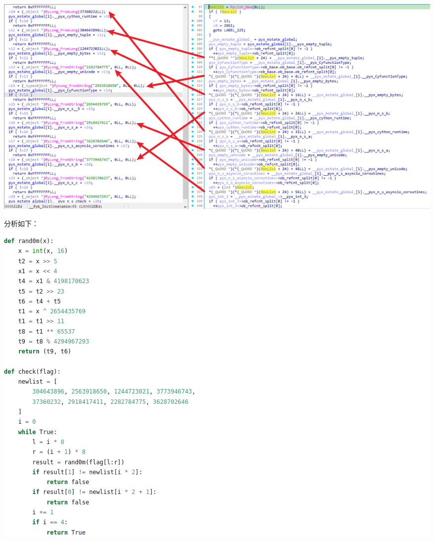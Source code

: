 ![image-20241216200802132](ciscn&ccb/image-20241216200802132.png)

分析如下：

```python
def rand0m(x):
    x = int(x, 16)
    t2 = x >> 5
    x1 = x << 4
    t4 = x1 & 4198170623
    t5 = t2 >> 23
    t6 = t4 + t5
    t1 = x ^ 2654435769
    t1 = t1 >> 11
    t8 = t1 ** 65537
    t9 = t8 % 4294967293
    return (t9, t6)

def check(flag):
    newlist = [
        304643896, 2563918650, 1244723021, 3773946743, 
        37360232, 2918417411, 2282784775, 3628702646
   	]
    i = 0
    while True:
        l = i * 8
        r = (i + 1) * 8
        result = rand0m(flag[l:r])
        if result[1] != newlist[i * 2]:
        	return false
        if result[0] != newlist[i * 2 + 1]:
        	return false
        i += 1
        if i == 4:
            return True
```
